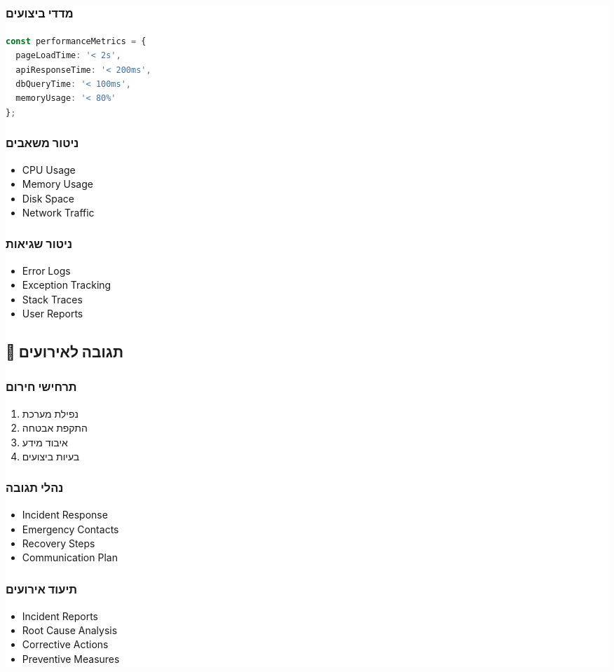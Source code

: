 ### מדדי ביצועים
```typescript
const performanceMetrics = {
  pageLoadTime: '< 2s',
  apiResponseTime: '< 200ms',
  dbQueryTime: '< 100ms',
  memoryUsage: '< 80%'
};
```

### ניטור משאבים
- CPU Usage
- Memory Usage
- Disk Space
- Network Traffic

### ניטור שגיאות
- Error Logs
- Exception Tracking
- Stack Traces
- User Reports

## 🚨 תגובה לאירועים

### תרחישי חירום
1. נפילת מערכת
2. התקפת אבטחה
3. איבוד מידע
4. בעיות ביצועים

### נהלי תגובה
- Incident Response
- Emergency Contacts
- Recovery Steps
- Communication Plan

### תיעוד אירועים
- Incident Reports
- Root Cause Analysis
- Corrective Actions
- Preventive Measures 